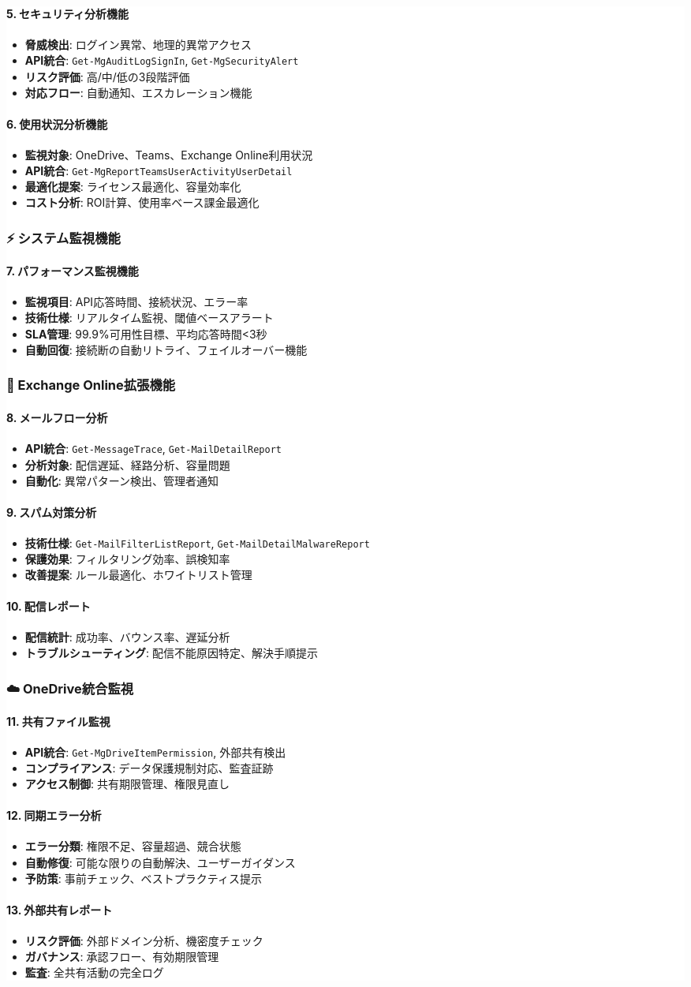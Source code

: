 #### 5. セキュリティ分析機能
- **脅威検出**: ログイン異常、地理的異常アクセス
- **API統合**: `Get-MgAuditLogSignIn`, `Get-MgSecurityAlert`
- **リスク評価**: 高/中/低の3段階評価
- **対応フロー**: 自動通知、エスカレーション機能

#### 6. 使用状況分析機能
- **監視対象**: OneDrive、Teams、Exchange Online利用状況
- **API統合**: `Get-MgReportTeamsUserActivityUserDetail`
- **最適化提案**: ライセンス最適化、容量効率化
- **コスト分析**: ROI計算、使用率ベース課金最適化

### ⚡ システム監視機能

#### 7. パフォーマンス監視機能
- **監視項目**: API応答時間、接続状況、エラー率
- **技術仕様**: リアルタイム監視、閾値ベースアラート
- **SLA管理**: 99.9%可用性目標、平均応答時間<3秒
- **自動回復**: 接続断の自動リトライ、フェイルオーバー機能

### 📧 Exchange Online拡張機能

#### 8. メールフロー分析
- **API統合**: `Get-MessageTrace`, `Get-MailDetailReport`
- **分析対象**: 配信遅延、経路分析、容量問題
- **自動化**: 異常パターン検出、管理者通知

#### 9. スパム対策分析
- **技術仕様**: `Get-MailFilterListReport`, `Get-MailDetailMalwareReport`
- **保護効果**: フィルタリング効率、誤検知率
- **改善提案**: ルール最適化、ホワイトリスト管理

#### 10. 配信レポート
- **配信統計**: 成功率、バウンス率、遅延分析
- **トラブルシューティング**: 配信不能原因特定、解決手順提示

### ☁️ OneDrive統合監視

#### 11. 共有ファイル監視
- **API統合**: `Get-MgDriveItemPermission`, 外部共有検出
- **コンプライアンス**: データ保護規制対応、監査証跡
- **アクセス制御**: 共有期限管理、権限見直し

#### 12. 同期エラー分析
- **エラー分類**: 権限不足、容量超過、競合状態
- **自動修復**: 可能な限りの自動解決、ユーザーガイダンス
- **予防策**: 事前チェック、ベストプラクティス提示

#### 13. 外部共有レポート
- **リスク評価**: 外部ドメイン分析、機密度チェック
- **ガバナンス**: 承認フロー、有効期限管理
- **監査**: 全共有活動の完全ログ

